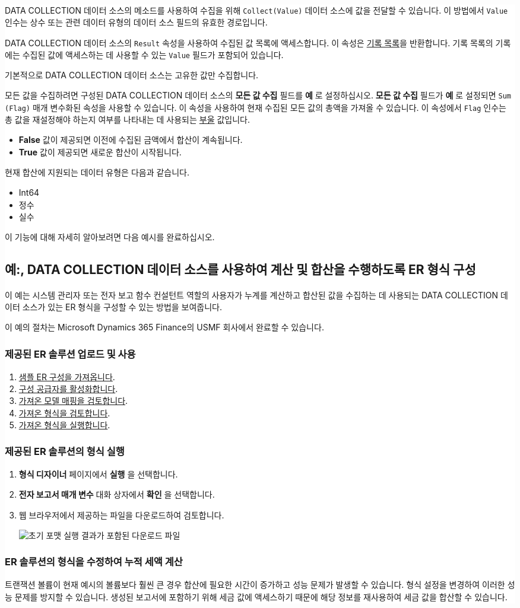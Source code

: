 DATA COLLECTION 데이터 소스의 메소드를 사용하여 수집을 위해 `Collect(Value)` 데이터 소스에 값을 전달할 수 있습니다. 이 방법에서 `Value` 인수는 상수 또는 관련 데이터 유형의 데이터 소스 필드의 유효한 경로입니다.

DATA COLLECTION 데이터 소스의 `Result` 속성을 사용하여 수집된 값 목록에 액세스합니다. 이 속성은 [기록 목록](er-formula-supported-data-types-composite.md#record-list)을 반환합니다. 기록 목록의 기록에는 수집된 값에 액세스하는 데 사용할 수 있는 `Value` 필드가 포함되어 있습니다.

기본적으로 DATA COLLECTION 데이터 소스는 고유한 값만 수집합니다.

모든 값을 수집하려면 구성된 DATA COLLECTION 데이터 소스의 **모든 값 수집** 필드를 **예** 로 설정하십시오. **모든 값 수집** 필드가 **예** 로 설정되면 `Sum(Flag)` 매개 변수화된 속성을 사용할 수 있습니다. 이 속성을 사용하여 현재 수집된 모든 값의 총액을 가져올 수 있습니다. 이 속성에서 `Flag` 인수는 총 값을 재설정해야 하는지 여부를 나타내는 데 사용되는 [부울](er-formula-supported-data-types-primitive.md#boolean) 값입니다.

- **False** 값이 제공되면 이전에 수집된 금액에서 합산이 계속됩니다.
- **True** 값이 제공되면 새로운 합산이 시작됩니다.

현재 합산에 지원되는 데이터 유형은 다음과 같습니다.

- Int64
- 정수
- 실수

이 기능에 대해 자세히 알아보려면 다음 예시를 완료하십시오.

## <a name="example-configure-an-er-format-to-do-counting-and-summing-by-using-a-data-collection-data-source"></a>예:, DATA COLLECTION 데이터 소스를 사용하여 계산 및 합산을 수행하도록 ER 형식 구성

이 예는 시스템 관리자 또는 전자 보고 함수 컨설턴트 역할의 사용자가 누계를 계산하고 합산된 값을 수집하는 데 사용되는 DATA COLLECTION 데이터 소스가 있는 ER 형식을 구성할 수 있는 방법을 보여줍니다.

이 예의 절차는 Microsoft Dynamics 365 Finance의 USMF 회사에서 완료할 수 있습니다.

### <a name="upload-and-use-the-provided-er-solution"></a>제공된 ER 솔루션 업로드 및 사용

1. [샘플 ER 구성을 가져옵니다](er-defer-sequence-element.md#import-the-sample-er-configurations).
2. [구성 공급자를 활성화합니다](er-defer-sequence-element.md#activate-a-configurations-provider).
3. [가져온 모델 매핑을 검토합니다](er-defer-sequence-element.md#review-the-imported-model-mapping).
4. [가져온 형식을 검토합니다](er-defer-sequence-element.md#review-the-imported-format).
5. [가져온 형식을 실행합니다](er-defer-sequence-element.md#run-the-imported-format).

### <a name="run-the-format-of-the-provided-er-solution"></a>제공된 ER 솔루션의 형식 실행

1. **형식 디자이너** 페이지에서 **실행** 을 선택합니다.
2. **전자 보고서 매개 변수** 대화 상자에서 **확인** 을 선택합니다.
3. 웹 브라우저에서 제공하는 파일을 다운로드하여 검토합니다.

    ![초기 포맷 실행 결과가 포함된 다운로드 파일](./media/er-data-collection-data-sources-01.png)

### <a name="modify-the-format-of-the-er-solution-to-calculate-the-running-tax-total"></a>ER 솔루션의 형식을 수정하여 누적 세액 계산

트랜잭션 볼륨이 현재 예시의 볼륨보다 훨씬 큰 경우 합산에 필요한 시간이 증가하고 성능 문제가 발생할 수 있습니다. 형식 설정을 변경하여 이러한 성능 문제를 방지할 수 있습니다. 생성된 보고서에 포함하기 위해 세금 값에 액세스하기 때문에 해당 정보를 재사용하여 세금 값을 합산할 수 있습니다.

